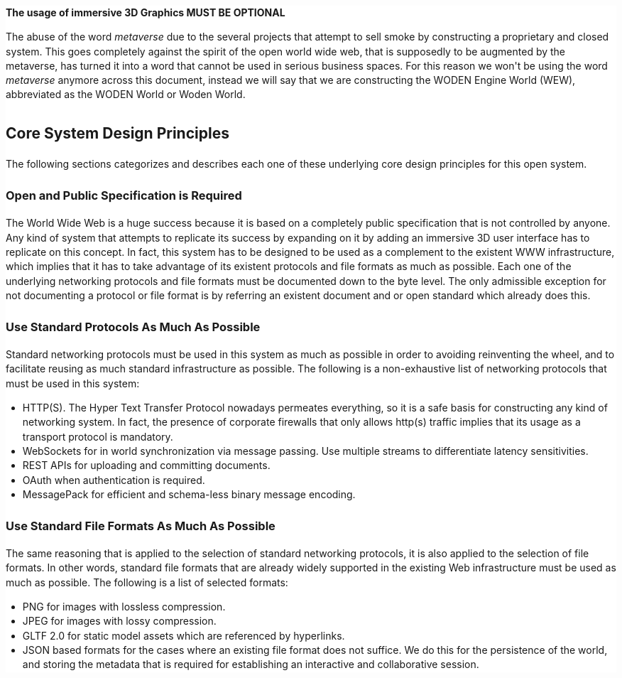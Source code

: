 **The usage of immersive 3D Graphics MUST BE OPTIONAL**

The abuse of the word *metaverse* due to the several projects that attempt to sell smoke by constructing a proprietary and closed system. This goes completely against the spirit of the open world wide web, that is supposedly to be augmented by the metaverse, has turned it into a word that cannot be used in serious business spaces. For this reason we won't be using the word *metaverse* anymore across this document, instead we will say that we are constructing the WODEN Engine World (WEW), abbreviated as the WODEN World or Woden World.

## Core System Design Principles

The following sections categorizes and describes each one of these underlying core design principles for this open system.

### Open and Public Specification is Required

The World Wide Web is a huge success because it is based on a completely public specification that is not controlled by anyone. Any kind of system that attempts to replicate its success by expanding on it by adding an immersive 3D user interface has to replicate on this concept. In fact, this system has to be designed to be used as a complement to the existent WWW infrastructure, which implies that it has to take advantage of its existent protocols and file formats as much as possible. Each one of the underlying networking protocols and file formats must be documented down to the byte level. The only admissible exception for not documenting a protocol or file format is by referring an existent document and or open standard which already does this.

### Use Standard Protocols As Much As Possible

Standard networking protocols must be used in this system as much as possible in order to avoiding reinventing the wheel, and to facilitate reusing as much standard infrastructure as possible. The following is a non-exhaustive list of networking protocols that must be used in this system:

- HTTP(S). The Hyper Text Transfer Protocol nowadays permeates everything, so it is a safe basis for constructing any kind of networking system. In fact, the presence of corporate firewalls that only allows http(s) traffic implies that its usage as a transport protocol is mandatory.
- WebSockets for in world synchronization via message passing. Use multiple streams to differentiate latency sensitivities.
- REST APIs for uploading and committing documents.
- OAuth when authentication is required.
- MessagePack for efficient and schema-less binary message encoding.

### Use Standard File Formats As Much As Possible

The same reasoning that is applied to the selection of standard networking protocols, it is also applied to the selection of file formats. In other words, standard file formats that are already widely supported in the existing Web infrastructure must be used as much as possible. The following is a list of selected formats:

- PNG for images with lossless compression.
- JPEG for images with lossy compression.
- GLTF 2.0 for static model assets which are referenced by hyperlinks.
- JSON based formats for the cases where an existing file format does not suffice. We do this for the persistence of the world, and storing the metadata that is required for establishing an interactive and collaborative session.
